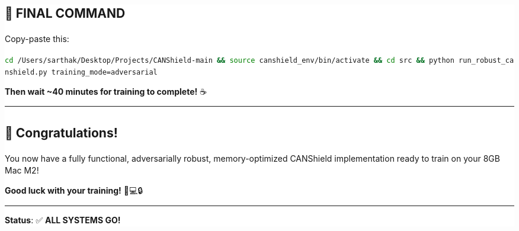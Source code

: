 
## 🚀 **FINAL COMMAND**

Copy-paste this:

```bash
cd /Users/sarthak/Desktop/Projects/CANShield-main && source canshield_env/bin/activate && cd src && python run_robust_canshield.py training_mode=adversarial
```

**Then wait ~40 minutes for training to complete!** ☕

---

## 🎉 Congratulations!

You now have a fully functional, adversarially robust, memory-optimized CANShield implementation ready to train on your 8GB Mac M2!

**Good luck with your training!** 🚗💻🔒

---

**Status**: ✅ **ALL SYSTEMS GO!**

